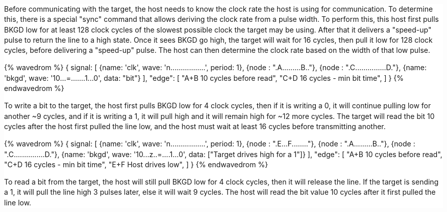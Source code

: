 Before communicating with the target, the host needs to know the clock rate the
host is using for communication. To determine this, there is a special "sync"
command that allows deriving the clock rate from a pulse width. To perform this,
this host first pulls BKGD low for at least 128 clock cycles of the slowest
possible clock the target may be using. After that it delivers a "speed-up"
pulse to return the line to a high state. Once it sees BKGD go high, the target
will wait for 16 cycles, then pull it low for 128 clock cycles, before delivering
a "speed-up" pulse. The host can then determine the clock rate based on the
width of that low pulse.

{% wavedrom %}
{
 signal: [
   {name: 'clk', wave: 'n.................', period: 1},
   {node : ".A.........B.."},
   {node : ".C...............D."},
   {name: 'bkgd', wave: '10...=.......1...0', data: "bit"}
 ],
 "edge": [
   "A+B 10 cycles before read",
   "C+D 16 cycles - min bit time",
 ]
}
{% endwavedrom %}

To write a bit to the target, the host first pulls BKGD low for 4 clock cycles,
then if it is writing a 0, it will continue pulling low for another ~9 cycles,
and if it is writing a 1, it will pull high and it will remain high for ~12 more
cycles. The target will read the bit 10 cycles after the host first pulled the
line low, and the host must wait at least 16 cycles before transmitting another.

{% wavedrom %}
{
 signal: [
   {name: 'clk', wave: 'n.................', period: 1},
   {node : ".E...F........"},
   {node : ".A.........B.."},
   {node : ".C...............D."},
   {name: 'bkgd', wave: '10...z..=....1...0', data: ["Target drives high for a 1"]}
 ],
 "edge": [
   "A+B 10 cycles before read",
   "C+D 16 cycles - min bit time",
   "E+F Host drives low",
 ]
}
{% endwavedrom %}

To read a bit from the target, the host will still pull BKGD low for 4 clock
cycles, then it will release the line. If the target is sending a 1, it will
pull the line high 3 pulses later, else it will wait 9 cycles. The host will
read the bit value 10 cycles after it first pulled the line low.
